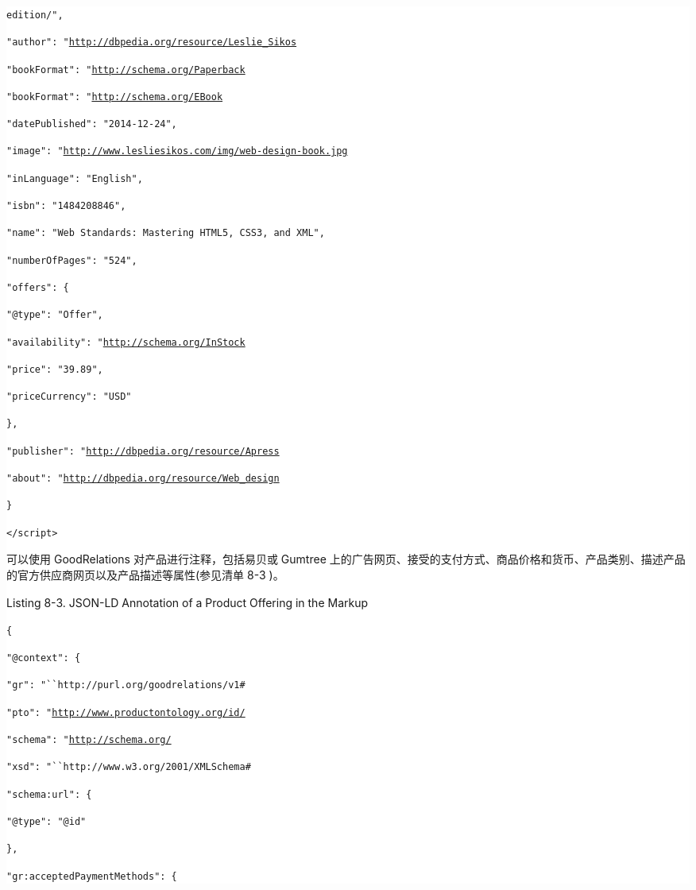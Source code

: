 `edition/",`

`"author": "`[`http://dbpedia.org/resource/Leslie_Sikos`](http://dbpedia.org/resource/Leslie_Sikos)

`"bookFormat": "`[`http://schema.org/Paperback`](http://schema.org/Paperback)

`"bookFormat": "`[`http://schema.org/EBook`](http://schema.org/EBook)

`"datePublished": "2014-12-24",`

`"image": "`[`http://www.lesliesikos.com/img/web-design-book.jpg`](http://www.lesliesikos.com/img/web-design-book.jpg)

`"inLanguage": "English",`

`"isbn": "1484208846",`

`"name": "Web Standards: Mastering HTML5, CSS3, and XML",`

`"numberOfPages": "524",`

`"offers": {`

`"@type": "Offer",`

`"availability": "`[`http://schema.org/InStock`](http://schema.org/InStock)

`"price": "39.89",`

`"priceCurrency": "USD"`

`},`

`"publisher": "`[`http://dbpedia.org/resource/Apress`](http://dbpedia.org/resource/Apress)

`"about": "`[`http://dbpedia.org/resource/Web_design`](http://dbpedia.org/resource/Web_design)

`}`

`</script>`

可以使用 GoodRelations 对产品进行注释，包括易贝或 Gumtree 上的广告网页、接受的支付方式、商品价格和货币、产品类别、描述产品的官方供应商网页以及产品描述等属性(参见清单 8-3 )。

Listing 8-3\. JSON-LD Annotation of a Product Offering in the Markup

`{`

`"@context": {`

`"gr": "``http://purl.org/goodrelations/v1#`

`"pto": "`[`http://www.productontology.org/id/`](http://www.productontology.org/id/)

`"schema": "`[`http://schema.org/`](http://schema.org/)

`"xsd": "``http://www.w3.org/2001/XMLSchema#`

`"schema:url": {`

`"@type": "@id"`

`},`

`"gr:acceptedPaymentMethods": {`
